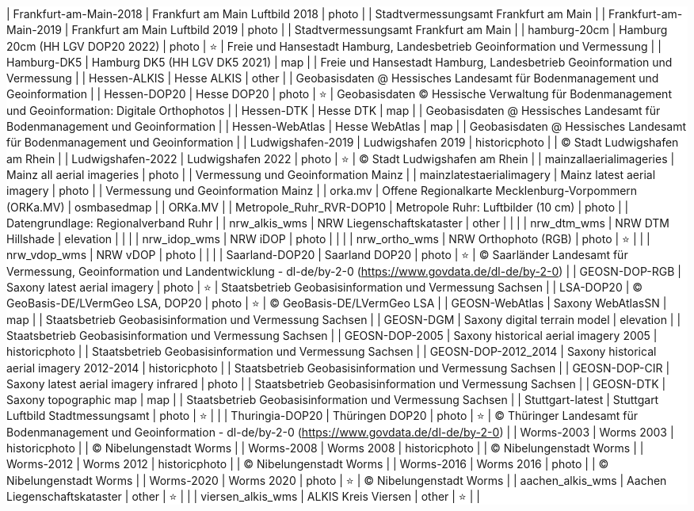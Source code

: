 | Frankfurt-am-Main-2018 | Frankfurt am Main Luftbild 2018 | photo |  | Stadtvermessungsamt Frankfurt am Main |
| Frankfurt-am-Main-2019 | Frankfurt am Main Luftbild 2019 | photo |  | Stadtvermessungsamt Frankfurt am Main |
| hamburg-20cm | Hamburg 20cm (HH LGV DOP20 2022) | photo | ⭐ | Freie und Hansestadt Hamburg, Landesbetrieb Geoinformation und Vermessung |
| Hamburg-DK5 | Hamburg DK5 (HH LGV DK5 2021) | map |  | Freie und Hansestadt Hamburg, Landesbetrieb Geoinformation und Vermessung |
| Hessen-ALKIS | Hesse ALKIS | other |  | Geobasisdaten @ Hessisches Landesamt für Bodenmanagement und Geoinformation |
| Hessen-DOP20 | Hesse DOP20 | photo | ⭐ | Geobasisdaten © Hessische Verwaltung für Bodenmanagement und Geoinformation: Digitale Orthophotos |
| Hessen-DTK | Hesse DTK | map |  | Geobasisdaten @ Hessisches Landesamt für Bodenmanagement und Geoinformation |
| Hessen-WebAtlas | Hesse WebAtlas | map |  | Geobasisdaten @ Hessisches Landesamt für Bodenmanagement und Geoinformation |
| Ludwigshafen-2019 | Ludwigshafen 2019 | historicphoto |  | © Stadt Ludwigshafen am Rhein |
| Ludwigshafen-2022 | Ludwigshafen 2022 | photo | ⭐ | © Stadt Ludwigshafen am Rhein |
| mainzallaerialimageries | Mainz all aerial imageries | photo |  | Vermessung und Geoinformation Mainz |
| mainzlatestaerialimagery | Mainz latest aerial imagery | photo |  | Vermessung und Geoinformation Mainz |
| orka.mv | Offene Regionalkarte Mecklenburg-Vorpommern (ORKa.MV) | osmbasedmap |  | ORKa.MV |
| Metropole_Ruhr_RVR-DOP10 | Metropole Ruhr: Luftbilder (10 cm) | photo |  | Datengrundlage: Regionalverband Ruhr |
| nrw_alkis_wms | NRW Liegenschaftskataster | other |  |  |
| nrw_dtm_wms | NRW DTM Hillshade | elevation |  |  |
| nrw_idop_wms | NRW iDOP | photo |  |  |
| nrw_ortho_wms | NRW Orthophoto (RGB) | photo | ⭐ |  |
| nrw_vdop_wms | NRW vDOP | photo |  |  |
| Saarland-DOP20 | Saarland DOP20 | photo | ⭐ | © Saarländer Landesamt für Vermessung, Geoinformation und Landentwicklung - dl-de/by-2-0 (https://www.govdata.de/dl-de/by-2-0) |
| GEOSN-DOP-RGB | Saxony latest aerial imagery | photo | ⭐ | Staatsbetrieb Geobasisinformation und Vermessung Sachsen |
| LSA-DOP20 | © GeoBasis-DE/LVermGeo LSA, DOP20 | photo | ⭐ | © GeoBasis-DE/LVermGeo LSA |
| GEOSN-WebAtlas | Saxony WebAtlasSN | map |  | Staatsbetrieb Geobasisinformation und Vermessung Sachsen |
| GEOSN-DGM | Saxony digital terrain model | elevation |  | Staatsbetrieb Geobasisinformation und Vermessung Sachsen |
| GEOSN-DOP-2005 | Saxony historical aerial imagery 2005 | historicphoto |  | Staatsbetrieb Geobasisinformation und Vermessung Sachsen |
| GEOSN-DOP-2012_2014 | Saxony historical aerial imagery 2012-2014 | historicphoto |  | Staatsbetrieb Geobasisinformation und Vermessung Sachsen |
| GEOSN-DOP-CIR | Saxony latest aerial imagery infrared | photo |  | Staatsbetrieb Geobasisinformation und Vermessung Sachsen |
| GEOSN-DTK | Saxony topographic map | map |  | Staatsbetrieb Geobasisinformation und Vermessung Sachsen |
| Stuttgart-latest | Stuttgart Luftbild Stadtmessungsamt | photo | ⭐ |  |
| Thuringia-DOP20 | Thüringen DOP20 | photo | ⭐ | © Thüringer Landesamt für Bodenmanagement und Geoinformation - dl-de/by-2-0 (https://www.govdata.de/dl-de/by-2-0) |
| Worms-2003 | Worms 2003 | historicphoto |  | © Nibelungenstadt Worms |
| Worms-2008 | Worms 2008 | historicphoto |  | © Nibelungenstadt Worms |
| Worms-2012 | Worms 2012 | historicphoto |  | © Nibelungenstadt Worms |
| Worms-2016 | Worms 2016 | photo |  | © Nibelungenstadt Worms |
| Worms-2020 | Worms 2020 | photo | ⭐ | © Nibelungenstadt Worms |
| aachen_alkis_wms | Aachen Liegenschaftskataster | other | ⭐ |  |
| viersen_alkis_wms | ALKIS Kreis Viersen | other | ⭐ |  |